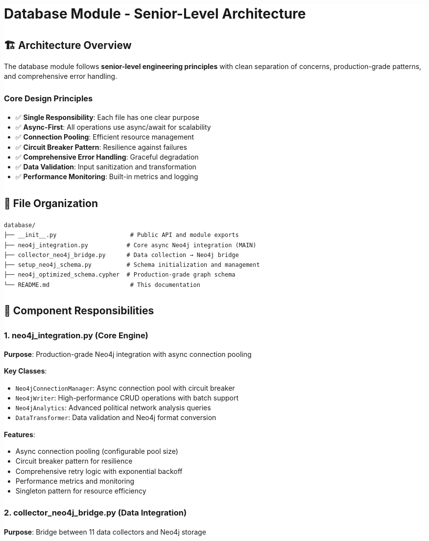 # Database Module - Senior-Level Architecture

## 🏗️ **Architecture Overview**

The database module follows **senior-level engineering principles** with clean separation of concerns, production-grade patterns, and comprehensive error handling.

### **Core Design Principles**
- ✅ **Single Responsibility**: Each file has one clear purpose
- ✅ **Async-First**: All operations use async/await for scalability
- ✅ **Connection Pooling**: Efficient resource management
- ✅ **Circuit Breaker Pattern**: Resilience against failures
- ✅ **Comprehensive Error Handling**: Graceful degradation
- ✅ **Data Validation**: Input sanitization and transformation
- ✅ **Performance Monitoring**: Built-in metrics and logging

## 📁 **File Organization**

```
database/
├── __init__.py                     # Public API and module exports
├── neo4j_integration.py           # Core async Neo4j integration (MAIN)
├── collector_neo4j_bridge.py      # Data collection → Neo4j bridge
├── setup_neo4j_schema.py          # Schema initialization and management
├── neo4j_optimized_schema.cypher  # Production-grade graph schema
└── README.md                       # This documentation
```

## 🔧 **Component Responsibilities**

### **1. neo4j_integration.py** (Core Engine)
**Purpose**: Production-grade Neo4j integration with async connection pooling

**Key Classes**:
- `Neo4jConnectionManager`: Async connection pool with circuit breaker
- `Neo4jWriter`: High-performance CRUD operations with batch support
- `Neo4jAnalytics`: Advanced political network analysis queries
- `DataTransformer`: Data validation and Neo4j format conversion

**Features**:
- Async connection pooling (configurable pool size)
- Circuit breaker pattern for resilience
- Comprehensive retry logic with exponential backoff
- Performance metrics and monitoring
- Singleton pattern for resource efficiency

### **2. collector_neo4j_bridge.py** (Data Integration)
**Purpose**: Bridge between 11 data collectors and Neo4j storage
